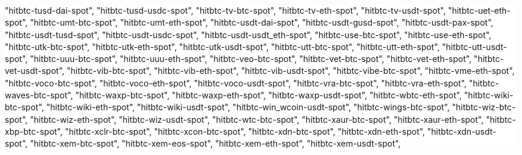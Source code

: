 "hitbtc-tusd-dai-spot",
"hitbtc-tusd-usdc-spot",
"hitbtc-tv-btc-spot",
"hitbtc-tv-eth-spot",
"hitbtc-tv-usdt-spot",
"hitbtc-uet-eth-spot",
"hitbtc-umt-btc-spot",
"hitbtc-umt-eth-spot",
"hitbtc-usdt-dai-spot",
"hitbtc-usdt-gusd-spot",
"hitbtc-usdt-pax-spot",
"hitbtc-usdt-tusd-spot",
"hitbtc-usdt-usdc-spot",
"hitbtc-usdt-usdt_eth-spot",
"hitbtc-use-btc-spot",
"hitbtc-use-eth-spot",
"hitbtc-utk-btc-spot",
"hitbtc-utk-eth-spot",
"hitbtc-utk-usdt-spot",
"hitbtc-utt-btc-spot",
"hitbtc-utt-eth-spot",
"hitbtc-utt-usdt-spot",
"hitbtc-uuu-btc-spot",
"hitbtc-uuu-eth-spot",
"hitbtc-veo-btc-spot",
"hitbtc-vet-btc-spot",
"hitbtc-vet-eth-spot",
"hitbtc-vet-usdt-spot",
"hitbtc-vib-btc-spot",
"hitbtc-vib-eth-spot",
"hitbtc-vib-usdt-spot",
"hitbtc-vibe-btc-spot",
"hitbtc-vme-eth-spot",
"hitbtc-voco-btc-spot",
"hitbtc-voco-eth-spot",
"hitbtc-voco-usdt-spot",
"hitbtc-vra-btc-spot",
"hitbtc-vra-eth-spot",
"hitbtc-waves-btc-spot",
"hitbtc-waxp-btc-spot",
"hitbtc-waxp-eth-spot",
"hitbtc-waxp-usdt-spot",
"hitbtc-wbtc-eth-spot",
"hitbtc-wiki-btc-spot",
"hitbtc-wiki-eth-spot",
"hitbtc-wiki-usdt-spot",
"hitbtc-win_wcoin-usdt-spot",
"hitbtc-wings-btc-spot",
"hitbtc-wiz-btc-spot",
"hitbtc-wiz-eth-spot",
"hitbtc-wiz-usdt-spot",
"hitbtc-wtc-btc-spot",
"hitbtc-xaur-btc-spot",
"hitbtc-xaur-eth-spot",
"hitbtc-xbp-btc-spot",
"hitbtc-xclr-btc-spot",
"hitbtc-xcon-btc-spot",
"hitbtc-xdn-btc-spot",
"hitbtc-xdn-eth-spot",
"hitbtc-xdn-usdt-spot",
"hitbtc-xem-btc-spot",
"hitbtc-xem-eos-spot",
"hitbtc-xem-eth-spot",
"hitbtc-xem-usdt-spot",
